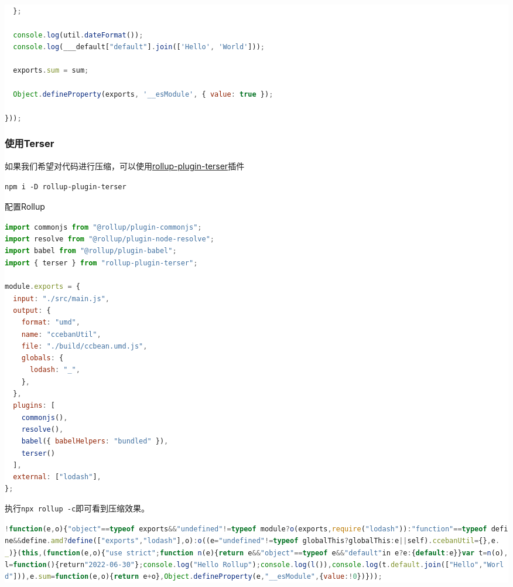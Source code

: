 ```js
  };

  console.log(util.dateFormat());
  console.log(___default["default"].join(['Hello', 'World']));

  exports.sum = sum;

  Object.defineProperty(exports, '__esModule', { value: true });

}));
```



### 使用Terser

如果我们希望对代码进行压缩，可以使用[rollup-plugin-terser](https://github.com/TrySound/rollup-plugin-terser)插件

```shell
npm i -D rollup-plugin-terser
```

配置Rollup

```js {20}
import commonjs from "@rollup/plugin-commonjs";
import resolve from "@rollup/plugin-node-resolve";
import babel from "@rollup/plugin-babel";
import { terser } from "rollup-plugin-terser";

module.exports = {
  input: "./src/main.js",
  output: {
    format: "umd",
    name: "ccebanUtil",
    file: "./build/ccbean.umd.js",
    globals: {
      lodash: "_",
    },
  },
  plugins: [
    commonjs(),
    resolve(),
    babel({ babelHelpers: "bundled" }),
    terser()
  ],
  external: ["lodash"],
};
```

执行`npx rollup -c`即可看到压缩效果。

```js
!function(e,o){"object"==typeof exports&&"undefined"!=typeof module?o(exports,require("lodash")):"function"==typeof define&&define.amd?define(["exports","lodash"],o):o((e="undefined"!=typeof globalThis?globalThis:e||self).ccebanUtil={},e._)}(this,(function(e,o){"use strict";function n(e){return e&&"object"==typeof e&&"default"in e?e:{default:e}}var t=n(o),l=function(){return"2022-06-30"};console.log("Hello Rollup");console.log(l()),console.log(t.default.join(["Hello","World"])),e.sum=function(e,o){return e+o},Object.defineProperty(e,"__esModule",{value:!0})}));
```
